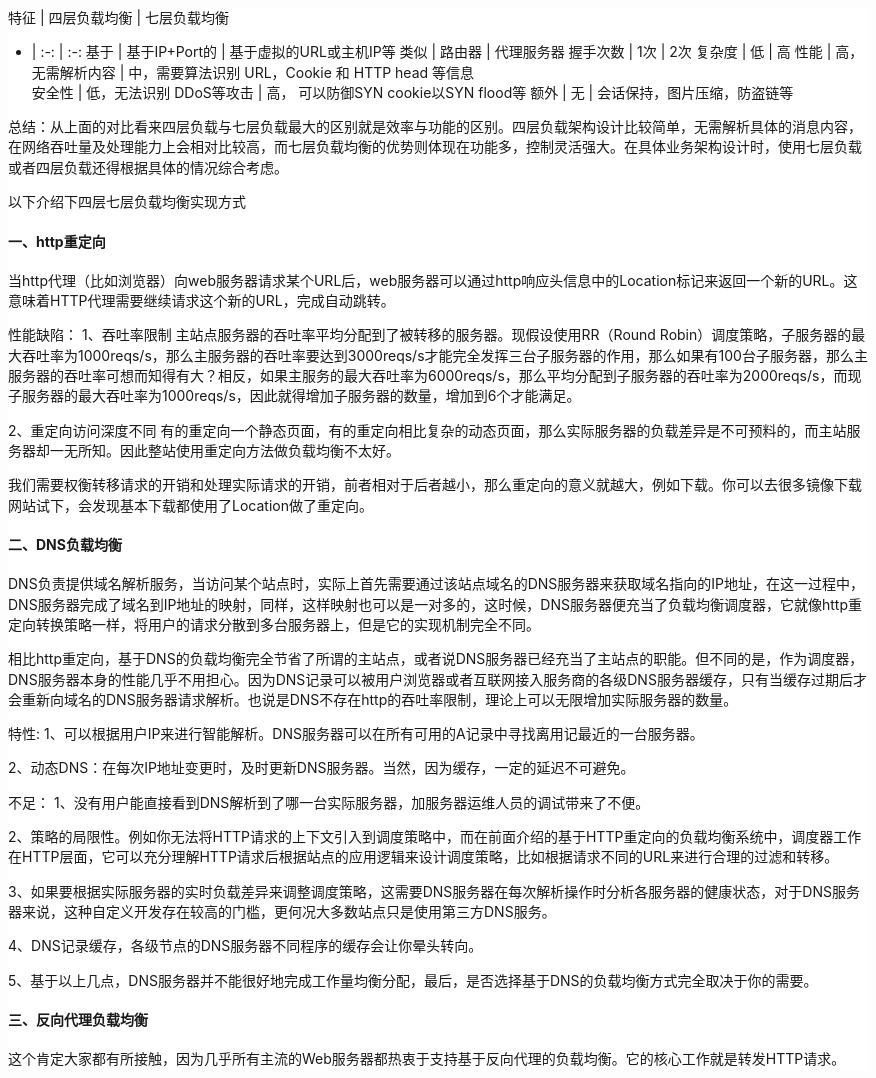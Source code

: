 特征 | 四层负载均衡 | 七层负载均衡
- | :-: | :-: 
基于 | 基于IP+Port的 | 基于虚拟的URL或主机IP等
类似 | 路由器 | 代理服务器 
握手次数 | 1次 | 2次
复杂度 | 低 | 高 
性能 | 高，无需解析内容 | 中，需要算法识别 URL，Cookie 和 HTTP head 等信息  
安全性 | 低，无法识别 DDoS等攻击 | 高， 可以防御SYN cookie以SYN flood等
额外 | 无 | 会话保持，图片压缩，防盗链等

总结：从上面的对比看来四层负载与七层负载最大的区别就是效率与功能的区别。四层负载架构设计比较简单，无需解析具体的消息内容，在网络吞吐量及处理能力上会相对比较高，而七层负载均衡的优势则体现在功能多，控制灵活强大。在具体业务架构设计时，使用七层负载或者四层负载还得根据具体的情况综合考虑。

以下介绍下四层七层负载均衡实现方式
#### 一、http重定向
当http代理（比如浏览器）向web服务器请求某个URL后，web服务器可以通过http响应头信息中的Location标记来返回一个新的URL。这意味着HTTP代理需要继续请求这个新的URL，完成自动跳转。

性能缺陷：
1、吞吐率限制
主站点服务器的吞吐率平均分配到了被转移的服务器。现假设使用RR（Round Robin）调度策略，子服务器的最大吞吐率为1000reqs/s，那么主服务器的吞吐率要达到3000reqs/s才能完全发挥三台子服务器的作用，那么如果有100台子服务器，那么主服务器的吞吐率可想而知得有大？相反，如果主服务的最大吞吐率为6000reqs/s，那么平均分配到子服务器的吞吐率为2000reqs/s，而现子服务器的最大吞吐率为1000reqs/s，因此就得增加子服务器的数量，增加到6个才能满足。

2、重定向访问深度不同
有的重定向一个静态页面，有的重定向相比复杂的动态页面，那么实际服务器的负载差异是不可预料的，而主站服务器却一无所知。因此整站使用重定向方法做负载均衡不太好。

我们需要权衡转移请求的开销和处理实际请求的开销，前者相对于后者越小，那么重定向的意义就越大，例如下载。你可以去很多镜像下载网站试下，会发现基本下载都使用了Location做了重定向。

#### 二、DNS负载均衡
DNS负责提供域名解析服务，当访问某个站点时，实际上首先需要通过该站点域名的DNS服务器来获取域名指向的IP地址，在这一过程中，DNS服务器完成了域名到IP地址的映射，同样，这样映射也可以是一对多的，这时候，DNS服务器便充当了负载均衡调度器，它就像http重定向转换策略一样，将用户的请求分散到多台服务器上，但是它的实现机制完全不同。

相比http重定向，基于DNS的负载均衡完全节省了所谓的主站点，或者说DNS服务器已经充当了主站点的职能。但不同的是，作为调度器，DNS服务器本身的性能几乎不用担心。因为DNS记录可以被用户浏览器或者互联网接入服务商的各级DNS服务器缓存，只有当缓存过期后才会重新向域名的DNS服务器请求解析。也说是DNS不存在http的吞吐率限制，理论上可以无限增加实际服务器的数量。

特性:
1、可以根据用户IP来进行智能解析。DNS服务器可以在所有可用的A记录中寻找离用记最近的一台服务器。

2、动态DNS：在每次IP地址变更时，及时更新DNS服务器。当然，因为缓存，一定的延迟不可避免。

不足：
1、没有用户能直接看到DNS解析到了哪一台实际服务器，加服务器运维人员的调试带来了不便。

2、策略的局限性。例如你无法将HTTP请求的上下文引入到调度策略中，而在前面介绍的基于HTTP重定向的负载均衡系统中，调度器工作在HTTP层面，它可以充分理解HTTP请求后根据站点的应用逻辑来设计调度策略，比如根据请求不同的URL来进行合理的过滤和转移。

3、如果要根据实际服务器的实时负载差异来调整调度策略，这需要DNS服务器在每次解析操作时分析各服务器的健康状态，对于DNS服务器来说，这种自定义开发存在较高的门槛，更何况大多数站点只是使用第三方DNS服务。

4、DNS记录缓存，各级节点的DNS服务器不同程序的缓存会让你晕头转向。

5、基于以上几点，DNS服务器并不能很好地完成工作量均衡分配，最后，是否选择基于DNS的负载均衡方式完全取决于你的需要。

#### 三、反向代理负载均衡
这个肯定大家都有所接触，因为几乎所有主流的Web服务器都热衷于支持基于反向代理的负载均衡。它的核心工作就是转发HTTP请求。
